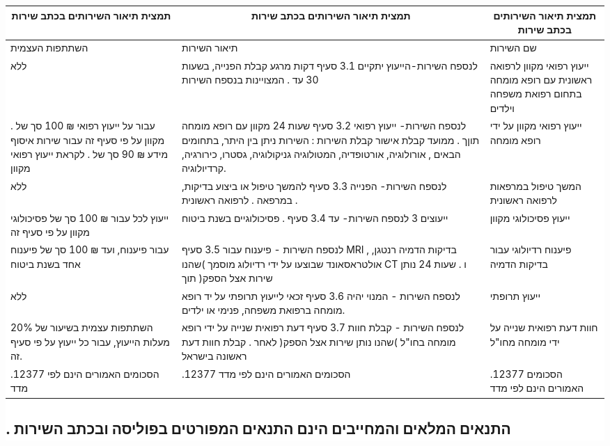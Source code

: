 

| תמצית תיאור השירותים בכתב שירות                                                                                         | תמצית תיאור השירותים בכתב שירות                                                                                                                                                                                             | תמצית תיאור השירותים בכתב שירות                                           |
|-------------------------------------------------------------------------------------------------------------------------|-----------------------------------------------------------------------------------------------------------------------------------------------------------------------------------------------------------------------------|---------------------------------------------------------------------------|
| השתתפות העצמית                                                                                                          | תיאור השירות                                                                                                                                                                                                                | שם השירות                                                                 |
| ללא                                                                                                                     | לנספח השירות-הייעוץ יתקיים  3.1  סעיף  דקות מרגע קבלת הפנייה, בשעות  30  עד    . המצויינות בנספח השירות                                                                                                                     | ייעוץ רפואי מקוון לרפואה  ראשונית עם רופא מומחה  בתחום רפואת משפחה וילדים |
| עבור על ייעוץ רפואי  ₪ 100  סך של  . מקוון על פי סעיף זה  עבור שירות איסוף מידע  ₪ 90  סך של  . לקראת ייעוץ רפואי מקוון | לנספח השירות- ייעוץ רפואי  3.2  סעיף  שעות  24  מקוון עם רופא מומחה תוןך  . ממועד קבלת אישור קבלת השירות  : השירות ניתן בין היתר, בתחומים הבאים  , אורולוגיה, אורטופדיה, המטולוגיה גניקולוגיה, גסטרו, כירורגיה, קרדיולוגיה. | ייעוץ רפואי מקוון על ידי רופא  מומחה                                      |
| ללא                                                                                                                     | לנספח השירות- הפנייה  3.3  סעיף להמשך טיפול או ביצוע בדיקות, במרפאה   . לרפואה ראשונית .                                                                                                                                    | המשך טיפול במרפאות  לרפואה ראשונית                                        |
| ייעוץ   לכל  עבור ₪  100  סך  של פסיכולוגי מקוון על פי סעיף זה                                                          | ייעוצים  3    לנספח השירות- עד 3.4  סעיף . פסיכולוגיים בשנת ביטוח                                                                                                                                                           | ייעוץ פסיכולוגי מקוון                                                     |
| עבור פיענוח, ועד  ₪ 100  סך של פיענוח אחד בשנת ביטוח                                                                    | לנספח  השירות  -  פיענוח  עבור  3.5  סעיף  MRI , בדיקות הדמיה רנטגן, אולטראסאונד  שבוצעו על ידי רדיולוג מוסמך )שהנו  CT  ו  .  שעות 24  נותן שירות אצל הספק( תוך                                                            | פיענוח רדיולוגי עבור בדיקות  הדמיה                                        |
| ללא                                                                                                                     | לנספח השירות  - המנוי יהיה  3.6  סעיף זכאי לייעוץ תרופתי על יד רופא מומחה  ברפואת משפחה, פנימי או ילדים.                                                                                                                    | ייעוץ תרופתי                                                              |
| 20%  השתתפות עצמית בשיעור של מעלות הייעוץ, עבור כל ייעוץ על פי  סעיף זה.                                                | לנספח  השירות    -  קבלת חוות  3.7  סעיף דעת  רפואית  שנייה  על  ידי  רופא  מומחה  בחו"ל )שהנו נותן שירות אצל הספק( לאחר   . קבלת חוות דעת ראשונה בישראל                                                                    | חוות דעת רפואית שנייה על  ידי מומחה מחו"ל                                 |
| .12377   הסכומים האמורים הינם לפי מדד                                                                                   | .12377   הסכומים האמורים הינם לפי מדד                                                                                                                                                                                       | .12377   הסכומים האמורים הינם לפי מדד                                     |

## . התנאים המלאים והמחייבים הינם התנאים המפורטים בפוליסה ובכתב השירות